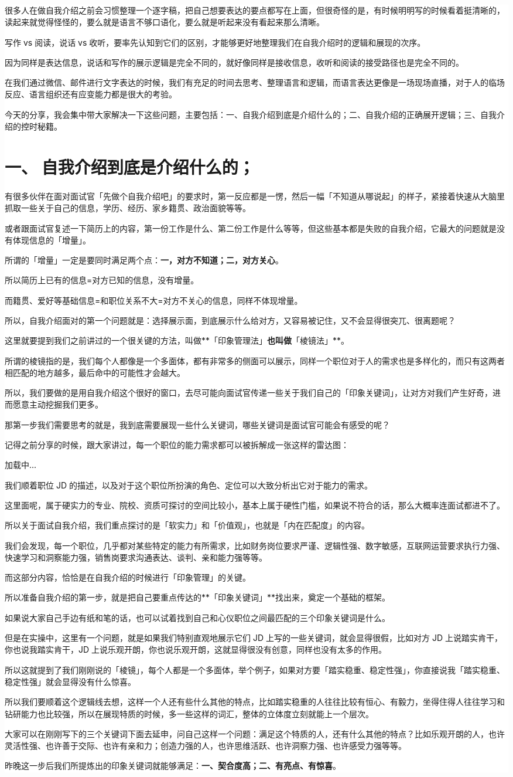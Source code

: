 很多人在做自我介绍之前会习惯整理一个逐字稿，把自己想要表达的要点都写在上面，但很奇怪的是，有时候明明写的时候看着挺清晰的，读起来就觉得怪怪的，要么就是语言不够口语化，要么就是听起来没有看起来那么清晰。

写作 vs 阅读，说话 vs 收听，要率先认知到它们的区别，才能够更好地整理我们在自我介绍时的逻辑和展现的次序。

因为同样是表达信息，说话和写作的展示逻辑是完全不同的，就好像同样是接收信息，收听和阅读的接受路径也是完全不同的。

在我们通过微信、邮件进行文字表达的时候，我们有充足的时间去思考、整理语言和逻辑，而语言表达更像是一场现场直播，对于人的临场反应、语言组织还有应变能力都是很大的考验。

今天的分享，我会集中带大家解决一下这些问题，主要包括：一、自我介绍到底是介绍什么的；二、自我介绍的正确展开逻辑；三、自我介绍的控时秘籍。

# **一、** **自我介绍到底是介绍什么的；**

有很多伙伴在面对面试官「先做个自我介绍吧」的要求时，第一反应都是一愣，然后一幅「不知道从哪说起」的样子，紧接着快速从大脑里抓取一些关于自己的信息，学历、经历、家乡籍贯、政治面貌等等。

或者跟面试官复述一下简历上的内容，第一份工作是什么、第二份工作是什么等等，但这些基本都是失败的自我介绍，它最大的问题就是没有体现信息的「增量」。

所谓的「增量」一定是要同时满足两个点：**一，对方不知道；二，对方关心**。

所以简历上已有的信息=对方已知的信息，没有增量。

而籍贯、爱好等基础信息=和职位关系不大=对方不关心的信息，同样不体现增量。

所以，自我介绍面对的第一个问题就是：选择展示面，到底展示什么给对方，又容易被记住，又不会显得很突兀、很离题呢？

这里就要提到我们之前讲过的一个很关键的方法，叫做**「印象管理法」**也叫做**「棱镜法」**。

所谓的棱镜指的是，我们每个人都像是一个多面体，都有非常多的侧面可以展示，同样一个职位对于人的需求也是多样化的，而只有这两者相匹配的地方越多，最后命中的可能性才会越大。

所以，我们要做的是用自我介绍这个很好的窗口，去尽可能向面试官传递一些关于我们自己的「印象关键词」，让对方对我们产生好奇，进而愿意主动挖掘我们更多。

那第一步我们需要思考的就是，我到底需要展现一些什么关键词，哪些关键词是面试官可能会有感受的呢？

记得之前分享的时候，跟大家讲过，每一个职位的能力需求都可以被拆解成一张这样的雷达图：

加载中...

我们顺着职位 JD 的描述，以及对于这个职位所扮演的角色、定位可以大致分析出它对于能力的需求。

这里面呢，属于硬实力的专业、院校、资质可探讨的空间比较小，基本上属于硬性门槛，如果说不符合的话，那么大概率连面试都进不了。

所以关于面试自我介绍，我们重点探讨的是「软实力」和「价值观」，也就是「内在匹配度」的内容。

我们会发现，每一个职位，几乎都对某些特定的能力有所需求，比如财务岗位要求严谨、逻辑性强、数字敏感，互联网运营要求执行力强、快速学习和洞察能力强，销售岗要求沟通表达、谈判、亲和能力强等等。

而这部分内容，恰恰是在自我介绍的时候进行「印象管理」的关键。

所以准备自我介绍的第一步，就是把自己要重点传达的**「印象关键词」**找出来，奠定一个基础的框架。

如果说大家自己手边有纸和笔的话，也可以试着找到自己和心仪职位之间最匹配的三个印象关键词是什么。

但是在实操中，这里有一个问题，就是如果我们特别直观地展示它们 JD 上写的一些关键词，就会显得很假，比如对方 JD 上说踏实肯干，你也说我踏实肯干，JD 上说乐观开朗，你也说乐观开朗，这就显得很没有创意，同样也没有太多的作用。

所以这就提到了我们刚刚说的「棱镜」，每个人都是一个多面体，举个例子，如果对方要「踏实稳重、稳定性强」，你直接说我「踏实稳重、稳定性强」就会显得没有什么惊喜。

所以我们要顺着这个逻辑线去想，这样一个人还有些什么其他的特点，比如踏实稳重的人往往比较有恒心、有毅力，坐得住得人往往学习和钻研能力也比较强，所以在展现特质的时候，多一些这样的词汇，整体的立体度立刻就能上一个层次。

大家可以在刚刚写下的三个关键词下面去延申，问自己这样一个问题：满足这个特质的人，还有什么其他的特点？比如乐观开朗的人，也许灵活性强、也许善于交际、也许有亲和力；创造力强的人，也许思维活跃、也许洞察力强、也许感受力强等等。

昨晚这一步后我们所提炼出的印象关键词就能够满足：**一、契合度高；二、有亮点、有惊喜**。
